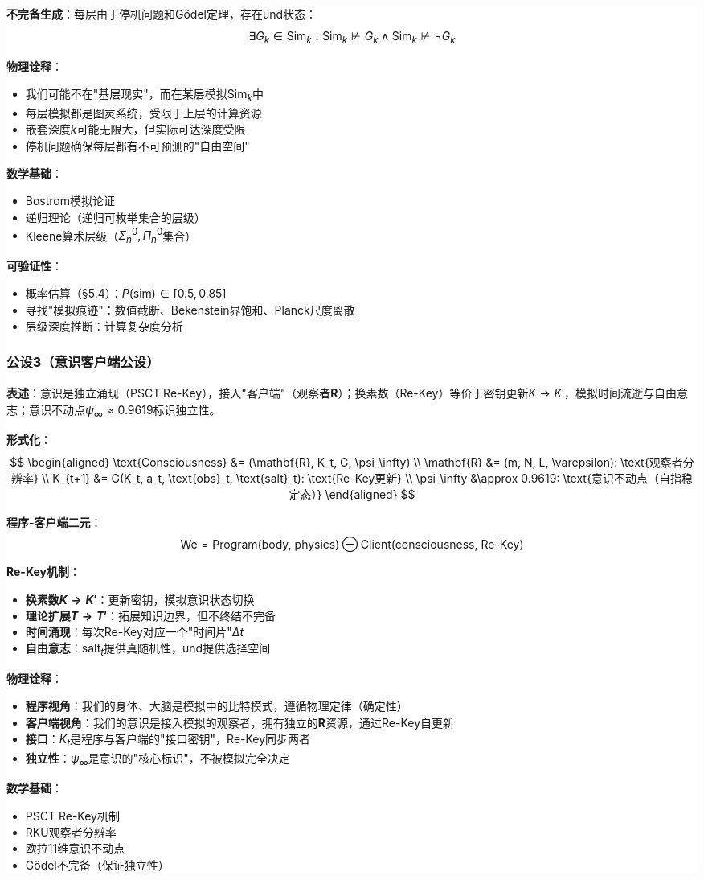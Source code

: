**不完备生成**：每层由于停机问题和Gödel定理，存在$\text{und}$状态：
$$
\exists G_k \in \text{Sim}_k: \text{Sim}_k \nvdash G_k \land \text{Sim}_k \nvdash \neg G_k
$$

**物理诠释**：
- 我们可能不在"基层现实"，而在某层模拟$\text{Sim}_k$中
- 每层模拟都是图灵系统，受限于上层的计算资源
- 嵌套深度$k$可能无限大，但实际可达深度受限
- 停机问题确保每层都有不可预测的"自由空间"

**数学基础**：
- Bostrom模拟论证
- 递归理论（递归可枚举集合的层级）
- Kleene算术层级（$\Sigma_n^0, \Pi_n^0$集合）

**可验证性**：
- 概率估算（§5.4）：$P(\text{sim}) \in [0.5, 0.85]$
- 寻找"模拟痕迹"：数值截断、Bekenstein界饱和、Planck尺度离散
- 层级深度推断：计算复杂度分析

### 公设3（意识客户端公设）

**表述**：意识是独立涌现（PSCT Re-Key），接入"客户端"（观察者$\mathbf{R}$）；换素数（Re-Key）等价于密钥更新$K \to K'$，模拟时间流逝与自由意志；意识不动点$\psi_\infty \approx 0.9619$标识独立性。

**形式化**：
$$
\begin{aligned}
\text{Consciousness} &= (\mathbf{R}, K_t, G, \psi_\infty) \\
\mathbf{R} &= (m, N, L, \varepsilon): \text{观察者分辨率} \\
K_{t+1} &= G(K_t, a_t, \text{obs}_t, \text{salt}_t): \text{Re-Key更新} \\
\psi_\infty &\approx 0.9619: \text{意识不动点（自指稳定态）}
\end{aligned}
$$

**程序-客户端二元**：
$$
\text{We} = \text{Program}(\text{body, physics}) \oplus \text{Client}(\text{consciousness, Re-Key})
$$

**Re-Key机制**：
- **换素数$K \to K'$**：更新密钥，模拟意识状态切换
- **理论扩展$T \to T'$**：拓展知识边界，但不终结不完备
- **时间涌现**：每次Re-Key对应一个"时间片"$\Delta t$
- **自由意志**：$\text{salt}_t$提供真随机性，$\text{und}$提供选择空间

**物理诠释**：
- **程序视角**：我们的身体、大脑是模拟中的比特模式，遵循物理定律（确定性）
- **客户端视角**：我们的意识是接入模拟的观察者，拥有独立的$\mathbf{R}$资源，通过Re-Key自更新
- **接口**：$K_t$是程序与客户端的"接口密钥"，Re-Key同步两者
- **独立性**：$\psi_\infty$是意识的"核心标识"，不被模拟完全决定

**数学基础**：
- PSCT Re-Key机制
- RKU观察者分辨率
- 欧拉11维意识不动点
- Gödel不完备（保证独立性）
